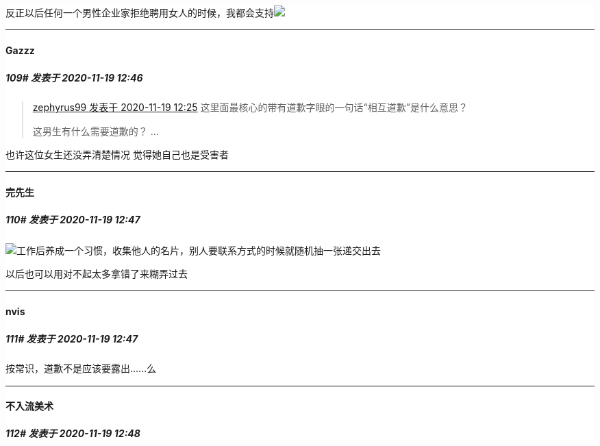 反正以后任何一个男性企业家拒绝聘用女人的时候，我都会支持<img src="https://static.saraba1st.com/image/smiley/face2017/053.png" referrerpolicy="no-referrer">







*****

####  Gazzz  
##### 109#       发表于 2020-11-19 12:46



<blockquote><a href="httphttps://bbs.saraba1st.com/2b/forum.php?mod=redirect&amp;goto=findpost&amp;pid=49445801&amp;ptid=1973095" target="_blank">zephyrus99 发表于 2020-11-19 12:25</a>
这里面最核心的带有道歉字眼的一句话“相互道歉”是什么意思？

这男生有什么需要道歉的？ ...</blockquote>
也许这位女生还没弄清楚情况
觉得她自己也是受害者







*****

####  完先生  
##### 110#       发表于 2020-11-19 12:47



<img src="https://static.saraba1st.com/image/smiley/face2017/001.png" referrerpolicy="no-referrer">工作后养成一个习惯，收集他人的名片，别人要联系方式的时候就随机抽一张递交出去

以后也可以用对不起太多拿错了来糊弄过去







*****

####  nvis  
##### 111#       发表于 2020-11-19 12:47




按常识，道歉不是应该要露出......么







*****

####  不入流美术  
##### 112#       发表于 2020-11-19 12:48
